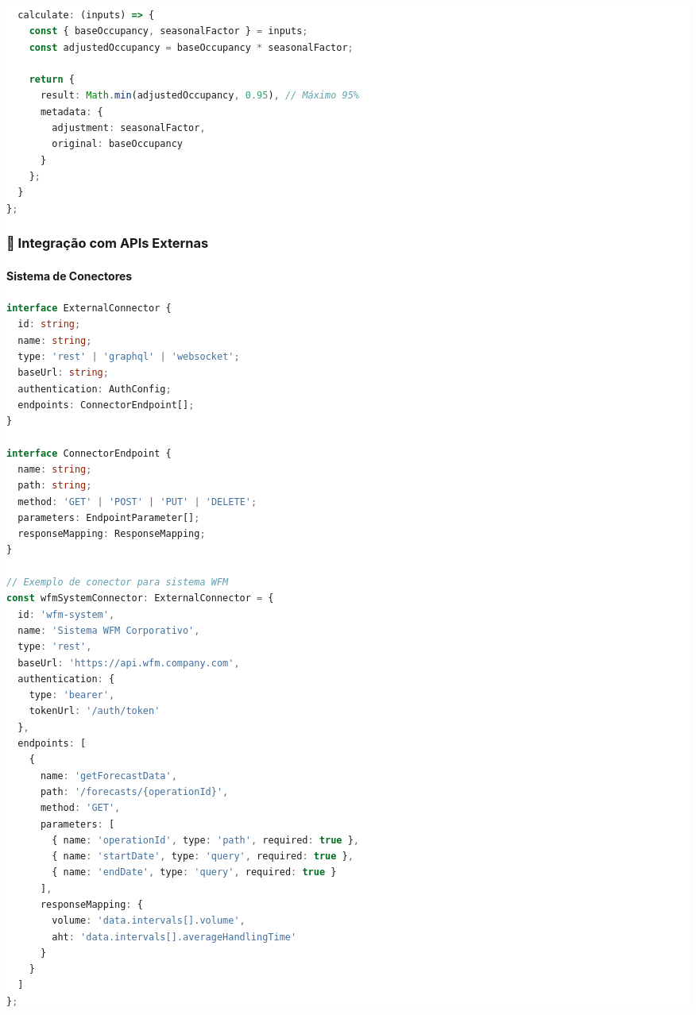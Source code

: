 ```typescript
  calculate: (inputs) => {
    const { baseOccupancy, seasonalFactor } = inputs;
    const adjustedOccupancy = baseOccupancy * seasonalFactor;
    
    return {
      result: Math.min(adjustedOccupancy, 0.95), // Máximo 95%
      metadata: {
        adjustment: seasonalFactor,
        original: baseOccupancy
      }
    };
  }
};
```

### 🔗 Integração com APIs Externas

#### **Sistema de Conectores**
```typescript
interface ExternalConnector {
  id: string;
  name: string;
  type: 'rest' | 'graphql' | 'websocket';
  baseUrl: string;
  authentication: AuthConfig;
  endpoints: ConnectorEndpoint[];
}

interface ConnectorEndpoint {
  name: string;
  path: string;
  method: 'GET' | 'POST' | 'PUT' | 'DELETE';
  parameters: EndpointParameter[];
  responseMapping: ResponseMapping;
}

// Exemplo de conector para sistema WFM
const wfmSystemConnector: ExternalConnector = {
  id: 'wfm-system',
  name: 'Sistema WFM Corporativo',
  type: 'rest',
  baseUrl: 'https://api.wfm.company.com',
  authentication: {
    type: 'bearer',
    tokenUrl: '/auth/token'
  },
  endpoints: [
    {
      name: 'getForecastData',
      path: '/forecasts/{operationId}',
      method: 'GET',
      parameters: [
        { name: 'operationId', type: 'path', required: true },
        { name: 'startDate', type: 'query', required: true },
        { name: 'endDate', type: 'query', required: true }
      ],
      responseMapping: {
        volume: 'data.intervals[].volume',
        aht: 'data.intervals[].averageHandlingTime'
      }
    }
  ]
};
```